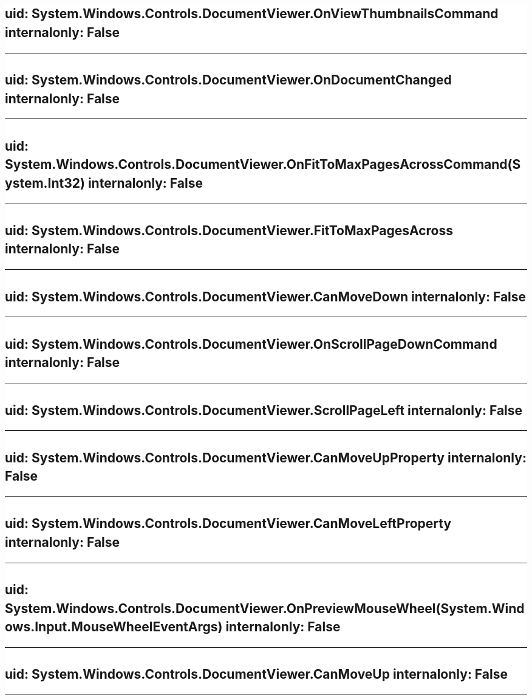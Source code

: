 uid: System.Windows.Controls.DocumentViewer.OnViewThumbnailsCommand
internalonly: False
---

---
uid: System.Windows.Controls.DocumentViewer.OnDocumentChanged
internalonly: False
---

---
uid: System.Windows.Controls.DocumentViewer.OnFitToMaxPagesAcrossCommand(System.Int32)
internalonly: False
---

---
uid: System.Windows.Controls.DocumentViewer.FitToMaxPagesAcross
internalonly: False
---

---
uid: System.Windows.Controls.DocumentViewer.CanMoveDown
internalonly: False
---

---
uid: System.Windows.Controls.DocumentViewer.OnScrollPageDownCommand
internalonly: False
---

---
uid: System.Windows.Controls.DocumentViewer.ScrollPageLeft
internalonly: False
---

---
uid: System.Windows.Controls.DocumentViewer.CanMoveUpProperty
internalonly: False
---

---
uid: System.Windows.Controls.DocumentViewer.CanMoveLeftProperty
internalonly: False
---

---
uid: System.Windows.Controls.DocumentViewer.OnPreviewMouseWheel(System.Windows.Input.MouseWheelEventArgs)
internalonly: False
---

---
uid: System.Windows.Controls.DocumentViewer.CanMoveUp
internalonly: False
---

---